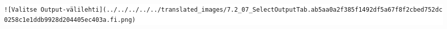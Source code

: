     ![Valitse Output-välilehti](../../../../../translated_images/7.2_07_SelectOutputTab.ab5aa0a2f385f1492df5a67f8f2cbed752dc0258c1e1ddb9928d204405ec403a.fi.png)
